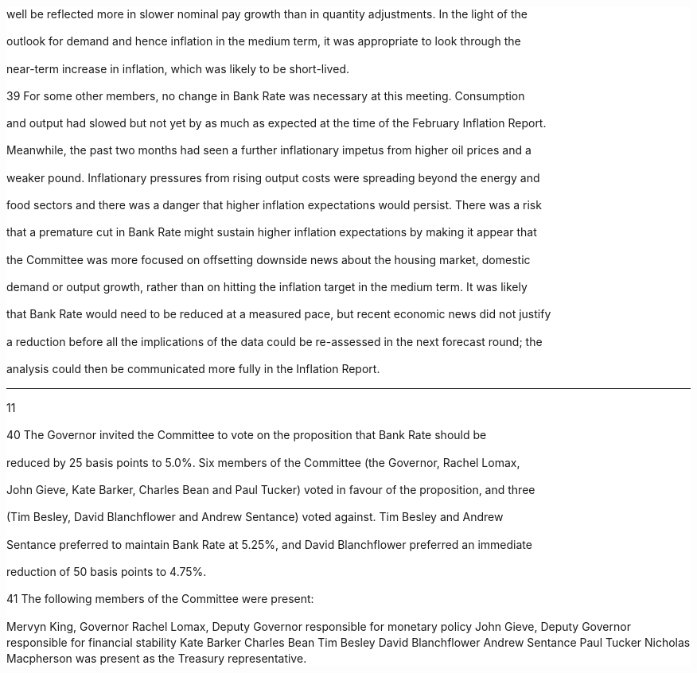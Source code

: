 well be reflected more in slower nominal pay growth than in quantity adjustments. In the light of the

outlook for demand and hence inflation in the medium term, it was appropriate to look through the

near-term increase in inflation, which was likely to be short-lived.

39 For some other members, no change in Bank Rate was necessary at this meeting. Consumption

and output had slowed but not yet by as much as expected at the time of the February Inflation Report.

Meanwhile, the past two months had seen a further inflationary impetus from higher oil prices and a

weaker pound. Inflationary pressures from rising output costs were spreading beyond the energy and

food sectors and there was a danger that higher inflation expectations would persist. There was a risk

that a premature cut in Bank Rate might sustain higher inflation expectations by making it appear that

the Committee was more focused on offsetting downside news about the housing market, domestic

demand or output growth, rather than on hitting the inflation target in the medium term. It was likely

that Bank Rate would need to be reduced at a measured pace, but recent economic news did not justify

a reduction before all the implications of the data could be re-assessed in the next forecast round; the

analysis could then be communicated more fully in the Inflation Report.


-----

11

40 The Governor invited the Committee to vote on the proposition that Bank Rate should be

reduced by 25 basis points to 5.0%. Six members of the Committee (the Governor, Rachel Lomax,

John Gieve, Kate Barker, Charles Bean and Paul Tucker) voted in favour of the proposition, and three

(Tim Besley, David Blanchflower and Andrew Sentance) voted against. Tim Besley and Andrew

Sentance preferred to maintain Bank Rate at 5.25%, and David Blanchflower preferred an immediate

reduction of 50 basis points to 4.75%.

41 The following members of the Committee were present:

Mervyn King, Governor
Rachel Lomax, Deputy Governor responsible for monetary policy
John Gieve, Deputy Governor responsible for financial stability
Kate Barker
Charles Bean
Tim Besley
David Blanchflower
Andrew Sentance
Paul Tucker
Nicholas Macpherson was present as the Treasury representative.
